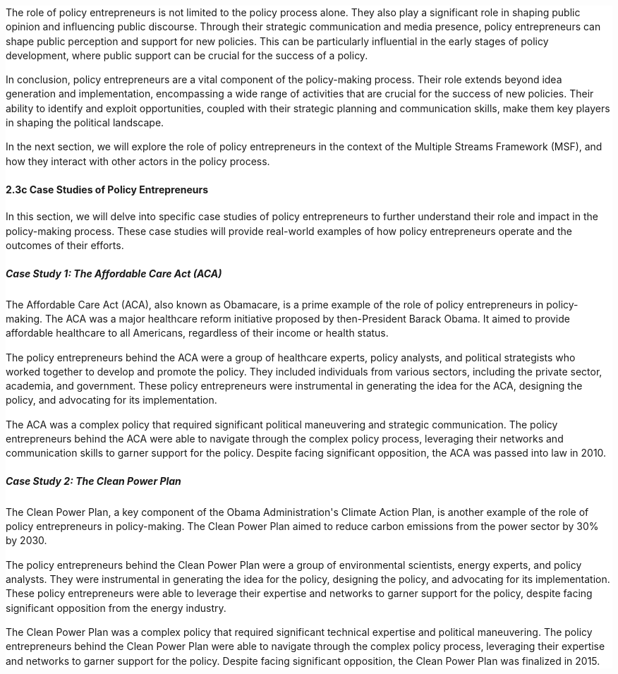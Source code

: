 The role of policy entrepreneurs is not limited to the policy process alone. They also play a significant role in shaping public opinion and influencing public discourse. Through their strategic communication and media presence, policy entrepreneurs can shape public perception and support for new policies. This can be particularly influential in the early stages of policy development, where public support can be crucial for the success of a policy.

In conclusion, policy entrepreneurs are a vital component of the policy-making process. Their role extends beyond idea generation and implementation, encompassing a wide range of activities that are crucial for the success of new policies. Their ability to identify and exploit opportunities, coupled with their strategic planning and communication skills, make them key players in shaping the political landscape. 

In the next section, we will explore the role of policy entrepreneurs in the context of the Multiple Streams Framework (MSF), and how they interact with other actors in the policy process.

#### 2.3c Case Studies of Policy Entrepreneurs

In this section, we will delve into specific case studies of policy entrepreneurs to further understand their role and impact in the policy-making process. These case studies will provide real-world examples of how policy entrepreneurs operate and the outcomes of their efforts.

##### Case Study 1: The Affordable Care Act (ACA)

The Affordable Care Act (ACA), also known as Obamacare, is a prime example of the role of policy entrepreneurs in policy-making. The ACA was a major healthcare reform initiative proposed by then-President Barack Obama. It aimed to provide affordable healthcare to all Americans, regardless of their income or health status.

The policy entrepreneurs behind the ACA were a group of healthcare experts, policy analysts, and political strategists who worked together to develop and promote the policy. They included individuals from various sectors, including the private sector, academia, and government. These policy entrepreneurs were instrumental in generating the idea for the ACA, designing the policy, and advocating for its implementation.

The ACA was a complex policy that required significant political maneuvering and strategic communication. The policy entrepreneurs behind the ACA were able to navigate through the complex policy process, leveraging their networks and communication skills to garner support for the policy. Despite facing significant opposition, the ACA was passed into law in 2010.

##### Case Study 2: The Clean Power Plan

The Clean Power Plan, a key component of the Obama Administration's Climate Action Plan, is another example of the role of policy entrepreneurs in policy-making. The Clean Power Plan aimed to reduce carbon emissions from the power sector by 30% by 2030.

The policy entrepreneurs behind the Clean Power Plan were a group of environmental scientists, energy experts, and policy analysts. They were instrumental in generating the idea for the policy, designing the policy, and advocating for its implementation. These policy entrepreneurs were able to leverage their expertise and networks to garner support for the policy, despite facing significant opposition from the energy industry.

The Clean Power Plan was a complex policy that required significant technical expertise and political maneuvering. The policy entrepreneurs behind the Clean Power Plan were able to navigate through the complex policy process, leveraging their expertise and networks to garner support for the policy. Despite facing significant opposition, the Clean Power Plan was finalized in 2015.

